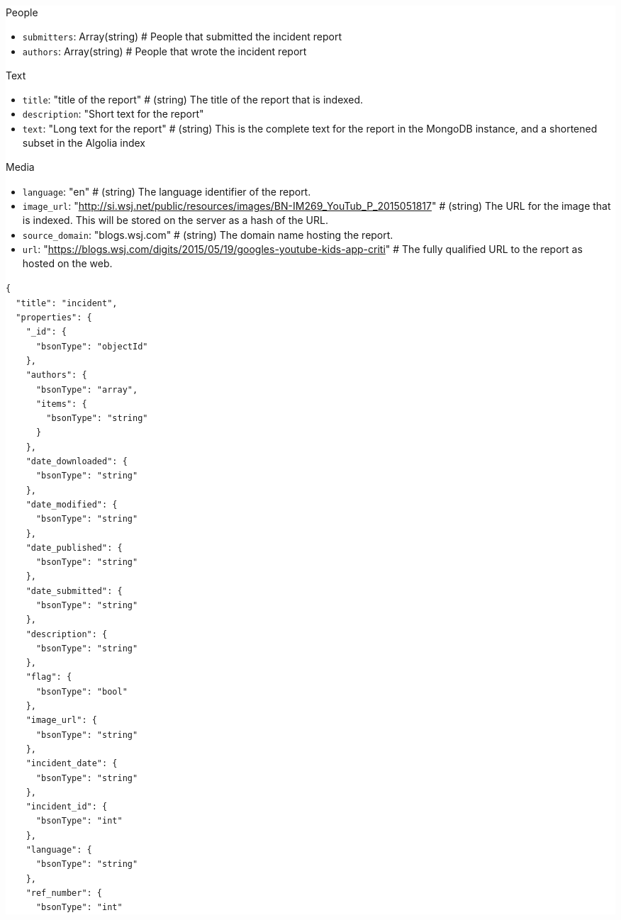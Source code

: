 People

* `submitters`: Array(string) # People that submitted the incident report
* `authors`: Array(string) # People that wrote the incident report

Text

* `title`: "title of the report" # (string) The title of the report that is indexed.
* `description`: "Short text for the report"
* `text`: "Long text for the report" # (string) This is the complete text for the report in the MongoDB instance, and a shortened subset in the Algolia index

Media

* `language`: "en" # (string) The language identifier of the report.
* `image_url`: "http://si.wsj.net/public/resources/images/BN-IM269_YouTub_P_2015051817" # (string) The URL for the image that is indexed. This will be stored on the server as a hash of the URL.
* `source_domain`: "blogs.wsj.com" # (string) The domain name hosting the report.
* `url`: "https://blogs.wsj.com/digits/2015/05/19/googles-youtube-kids-app-criti" # The fully qualified URL to the report as hosted on the web.

```
{
  "title": "incident",
  "properties": {
    "_id": {
      "bsonType": "objectId"
    },
    "authors": {
      "bsonType": "array",
      "items": {
        "bsonType": "string"
      }
    },
    "date_downloaded": {
      "bsonType": "string"
    },
    "date_modified": {
      "bsonType": "string"
    },
    "date_published": {
      "bsonType": "string"
    },
    "date_submitted": {
      "bsonType": "string"
    },
    "description": {
      "bsonType": "string"
    },
    "flag": {
      "bsonType": "bool"
    },
    "image_url": {
      "bsonType": "string"
    },
    "incident_date": {
      "bsonType": "string"
    },
    "incident_id": {
      "bsonType": "int"
    },
    "language": {
      "bsonType": "string"
    },
    "ref_number": {
      "bsonType": "int"
```